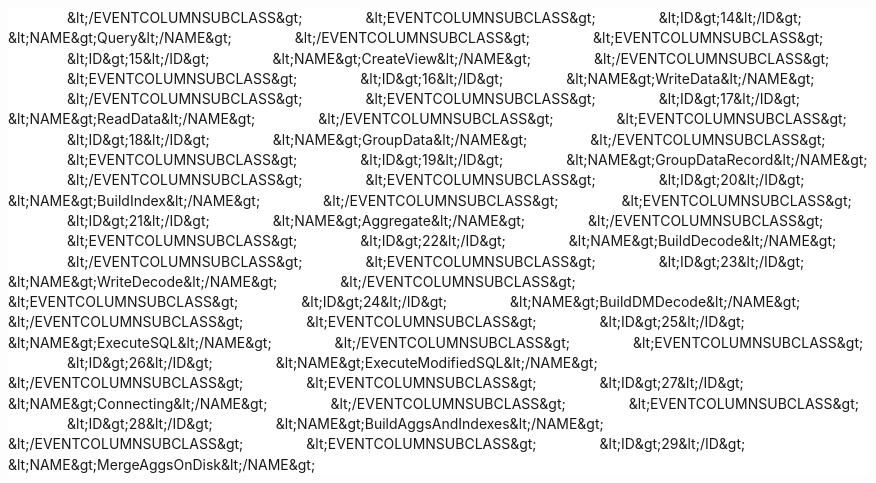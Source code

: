                &amp;lt;/EVENTCOLUMNSUBCLASS&amp;gt;
               &amp;lt;EVENTCOLUMNSUBCLASS&amp;gt;
               &amp;lt;ID&amp;gt;14&amp;lt;/ID&amp;gt;
               &amp;lt;NAME&amp;gt;Query&amp;lt;/NAME&amp;gt;
               &amp;lt;/EVENTCOLUMNSUBCLASS&amp;gt;
               &amp;lt;EVENTCOLUMNSUBCLASS&amp;gt;
               &amp;lt;ID&amp;gt;15&amp;lt;/ID&amp;gt;
               &amp;lt;NAME&amp;gt;CreateView&amp;lt;/NAME&amp;gt;
               &amp;lt;/EVENTCOLUMNSUBCLASS&amp;gt;
               &amp;lt;EVENTCOLUMNSUBCLASS&amp;gt;
               &amp;lt;ID&amp;gt;16&amp;lt;/ID&amp;gt;
               &amp;lt;NAME&amp;gt;WriteData&amp;lt;/NAME&amp;gt;
               &amp;lt;/EVENTCOLUMNSUBCLASS&amp;gt;
               &amp;lt;EVENTCOLUMNSUBCLASS&amp;gt;
               &amp;lt;ID&amp;gt;17&amp;lt;/ID&amp;gt;
               &amp;lt;NAME&amp;gt;ReadData&amp;lt;/NAME&amp;gt;
               &amp;lt;/EVENTCOLUMNSUBCLASS&amp;gt;
               &amp;lt;EVENTCOLUMNSUBCLASS&amp;gt;
               &amp;lt;ID&amp;gt;18&amp;lt;/ID&amp;gt;
               &amp;lt;NAME&amp;gt;GroupData&amp;lt;/NAME&amp;gt;
               &amp;lt;/EVENTCOLUMNSUBCLASS&amp;gt;
               &amp;lt;EVENTCOLUMNSUBCLASS&amp;gt;
               &amp;lt;ID&amp;gt;19&amp;lt;/ID&amp;gt;
               &amp;lt;NAME&amp;gt;GroupDataRecord&amp;lt;/NAME&amp;gt;
               &amp;lt;/EVENTCOLUMNSUBCLASS&amp;gt;
               &amp;lt;EVENTCOLUMNSUBCLASS&amp;gt;
               &amp;lt;ID&amp;gt;20&amp;lt;/ID&amp;gt;
               &amp;lt;NAME&amp;gt;BuildIndex&amp;lt;/NAME&amp;gt;
               &amp;lt;/EVENTCOLUMNSUBCLASS&amp;gt;
               &amp;lt;EVENTCOLUMNSUBCLASS&amp;gt;
               &amp;lt;ID&amp;gt;21&amp;lt;/ID&amp;gt;
               &amp;lt;NAME&amp;gt;Aggregate&amp;lt;/NAME&amp;gt;
               &amp;lt;/EVENTCOLUMNSUBCLASS&amp;gt;
               &amp;lt;EVENTCOLUMNSUBCLASS&amp;gt;
               &amp;lt;ID&amp;gt;22&amp;lt;/ID&amp;gt;
               &amp;lt;NAME&amp;gt;BuildDecode&amp;lt;/NAME&amp;gt;
               &amp;lt;/EVENTCOLUMNSUBCLASS&amp;gt;
               &amp;lt;EVENTCOLUMNSUBCLASS&amp;gt;
               &amp;lt;ID&amp;gt;23&amp;lt;/ID&amp;gt;
               &amp;lt;NAME&amp;gt;WriteDecode&amp;lt;/NAME&amp;gt;
               &amp;lt;/EVENTCOLUMNSUBCLASS&amp;gt;
               &amp;lt;EVENTCOLUMNSUBCLASS&amp;gt;
               &amp;lt;ID&amp;gt;24&amp;lt;/ID&amp;gt;
               &amp;lt;NAME&amp;gt;BuildDMDecode&amp;lt;/NAME&amp;gt;
               &amp;lt;/EVENTCOLUMNSUBCLASS&amp;gt;
               &amp;lt;EVENTCOLUMNSUBCLASS&amp;gt;
               &amp;lt;ID&amp;gt;25&amp;lt;/ID&amp;gt;
               &amp;lt;NAME&amp;gt;ExecuteSQL&amp;lt;/NAME&amp;gt;
               &amp;lt;/EVENTCOLUMNSUBCLASS&amp;gt;
               &amp;lt;EVENTCOLUMNSUBCLASS&amp;gt;
               &amp;lt;ID&amp;gt;26&amp;lt;/ID&amp;gt;
               &amp;lt;NAME&amp;gt;ExecuteModifiedSQL&amp;lt;/NAME&amp;gt;
               &amp;lt;/EVENTCOLUMNSUBCLASS&amp;gt;
               &amp;lt;EVENTCOLUMNSUBCLASS&amp;gt;
               &amp;lt;ID&amp;gt;27&amp;lt;/ID&amp;gt;
               &amp;lt;NAME&amp;gt;Connecting&amp;lt;/NAME&amp;gt;
               &amp;lt;/EVENTCOLUMNSUBCLASS&amp;gt;
               &amp;lt;EVENTCOLUMNSUBCLASS&amp;gt;
               &amp;lt;ID&amp;gt;28&amp;lt;/ID&amp;gt;
               &amp;lt;NAME&amp;gt;BuildAggsAndIndexes&amp;lt;/NAME&amp;gt;
               &amp;lt;/EVENTCOLUMNSUBCLASS&amp;gt;
               &amp;lt;EVENTCOLUMNSUBCLASS&amp;gt;
               &amp;lt;ID&amp;gt;29&amp;lt;/ID&amp;gt;
               &amp;lt;NAME&amp;gt;MergeAggsOnDisk&amp;lt;/NAME&amp;gt;